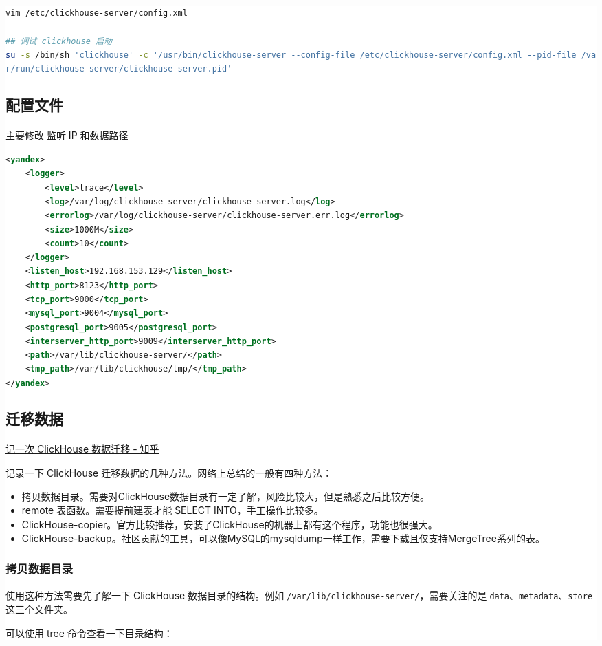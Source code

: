 ```bash
vim /etc/clickhouse-server/config.xml

## 调试 clickhouse 启动
su -s /bin/sh 'clickhouse' -c '/usr/bin/clickhouse-server --config-file /etc/clickhouse-server/config.xml --pid-file /var/run/clickhouse-server/clickhouse-server.pid'
```



## 配置文件

主要修改 监听 IP 和数据路径

```xml
<yandex>
    <logger>
        <level>trace</level>
        <log>/var/log/clickhouse-server/clickhouse-server.log</log>
        <errorlog>/var/log/clickhouse-server/clickhouse-server.err.log</errorlog>
        <size>1000M</size>
        <count>10</count>
    </logger>
    <listen_host>192.168.153.129</listen_host>
   	<http_port>8123</http_port>
    <tcp_port>9000</tcp_port>
    <mysql_port>9004</mysql_port>
    <postgresql_port>9005</postgresql_port>
    <interserver_http_port>9009</interserver_http_port>
    <path>/var/lib/clickhouse-server/</path>
    <tmp_path>/var/lib/clickhouse/tmp/</tmp_path>
</yandex>
```







## 迁移数据

[记一次 ClickHouse 数据迁移 - 知乎](https://zhuanlan.zhihu.com/p/220172155)

记录一下 ClickHouse 迁移数据的几种方法。网络上总结的一般有四种方法：

- 拷贝数据目录。需要对ClickHouse数据目录有一定了解，风险比较大，但是熟悉之后比较方便。
- remote 表函数。需要提前建表才能 SELECT INTO，手工操作比较多。
- ClickHouse-copier。官方比较推荐，安装了ClickHouse的机器上都有这个程序，功能也很强大。
- ClickHouse-backup。社区贡献的工具，可以像MySQL的mysqldump一样工作，需要下载且仅支持MergeTree系列的表。

### 拷贝数据目录

使用这种方法需要先了解一下 ClickHouse 数据目录的结构。例如 `/var/lib/clickhouse-server/`，需要关注的是 `data`、`metadata`、`store` 这三个文件夹。

可以使用 tree 命令查看一下目录结构：
